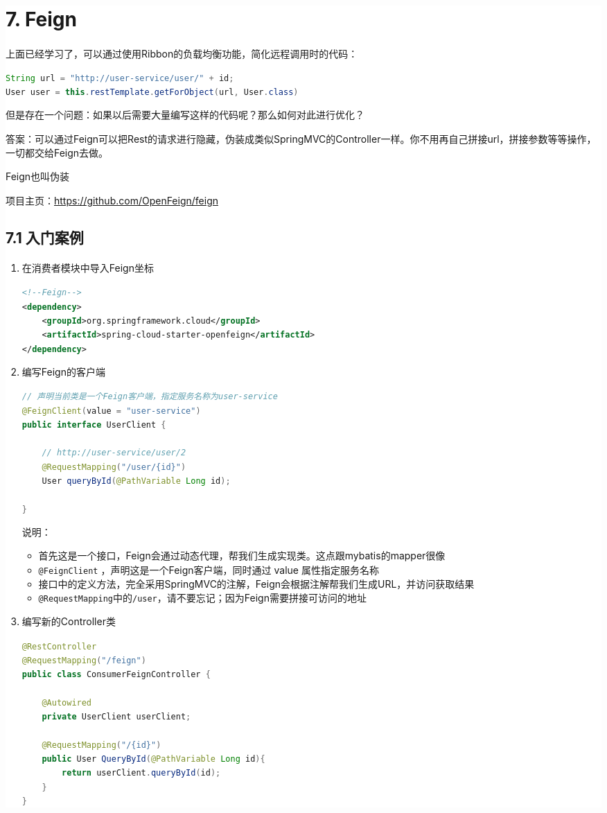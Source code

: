 # 7. Feign

上面已经学习了，可以通过使用Ribbon的负载均衡功能，简化远程调用时的代码：

```java
String url = "http://user-service/user/" + id;
User user = this.restTemplate.getForObject(url, User.class)
```

但是存在一个问题：如果以后需要大量编写这样的代码呢？那么如何对此进行优化？

答案：可以通过Feign可以把Rest的请求进行隐藏，伪装成类似SpringMVC的Controller一样。你不用再自己拼接url，拼接参数等等操作，一切都交给Feign去做。

Feign也叫伪装

项目主页：https://github.com/OpenFeign/feign

## 7.1 入门案例

1. 在消费者模块中导入Feign坐标

   ```xml
   <!--Feign-->
   <dependency>
       <groupId>org.springframework.cloud</groupId>
       <artifactId>spring-cloud-starter-openfeign</artifactId>
   </dependency>
   ```

2. 编写Feign的客户端

   ```java
   // 声明当前类是一个Feign客户端，指定服务名称为user-service
   @FeignClient(value = "user-service")
   public interface UserClient {
   
       // http://user-service/user/2
       @RequestMapping("/user/{id}")
       User queryById(@PathVariable Long id);
   
   }
   ```

   说明：

   - 首先这是一个接口，Feign会通过动态代理，帮我们生成实现类。这点跟mybatis的mapper很像
   - `@FeignClient` ，声明这是一个Feign客户端，同时通过 value 属性指定服务名称
   - 接口中的定义方法，完全采用SpringMVC的注解，Feign会根据注解帮我们生成URL，并访问获取结果
   - `@RequestMapping`中的`/user`，请不要忘记；因为Feign需要拼接可访问的地址

3. 编写新的Controller类

   ```java
   @RestController
   @RequestMapping("/feign")
   public class ConsumerFeignController {
   
       @Autowired
       private UserClient userClient;
   
       @RequestMapping("/{id}")
       public User QueryById(@PathVariable Long id){
           return userClient.queryById(id);
       }
   }
   
   ```
